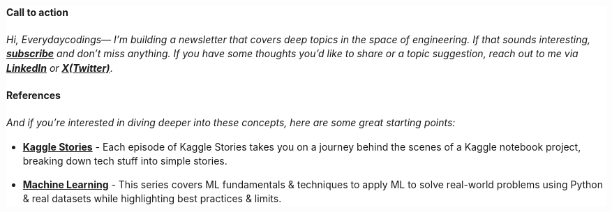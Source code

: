 #### Call to action

*Hi, Everydaycodings— I’m building a newsletter that covers deep topics in the space of engineering. If that sounds interesting,* [***subscribe***](https://neuralrealm.hashnode.dev/newsletter) *and don’t miss anything. If you have some thoughts you’d like to share or a topic suggestion, reach out to me via* [***LinkedIn***](https://www.linkedin.com/in/kumar-saksham1891/) *or* [***X(Twitter)***](https://twitter.com/everydaycodings).

#### References

*And if you’re interested in diving deeper into these concepts, here are some great starting points:*

* [**Kaggle Stories**](https://neuralrealm.hashnode.dev/series/kaggle-stories) *\-* Each episode of Kaggle Stories takes you on a journey behind the scenes of a Kaggle notebook project, breaking down tech stuff into simple stories.
    
* [**Machine Learning**](https://neuralrealm.hashnode.dev/series/machine-learning) *\-* This series covers ML fundamentals & techniques to apply ML to solve real-world problems using Python & real datasets while highlighting best practices & limits.